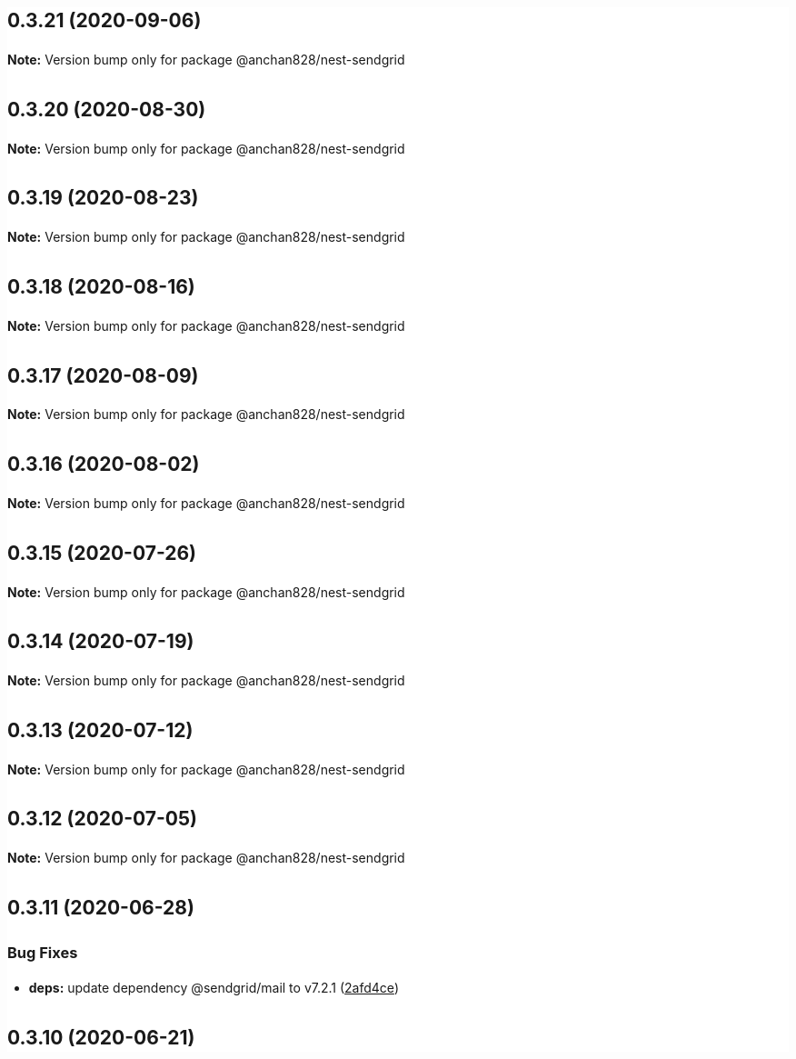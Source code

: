 ## 0.3.21 (2020-09-06)

**Note:** Version bump only for package @anchan828/nest-sendgrid

## 0.3.20 (2020-08-30)

**Note:** Version bump only for package @anchan828/nest-sendgrid

## 0.3.19 (2020-08-23)

**Note:** Version bump only for package @anchan828/nest-sendgrid

## 0.3.18 (2020-08-16)

**Note:** Version bump only for package @anchan828/nest-sendgrid

## 0.3.17 (2020-08-09)

**Note:** Version bump only for package @anchan828/nest-sendgrid

## 0.3.16 (2020-08-02)

**Note:** Version bump only for package @anchan828/nest-sendgrid

## 0.3.15 (2020-07-26)

**Note:** Version bump only for package @anchan828/nest-sendgrid

## 0.3.14 (2020-07-19)

**Note:** Version bump only for package @anchan828/nest-sendgrid

## 0.3.13 (2020-07-12)

**Note:** Version bump only for package @anchan828/nest-sendgrid

## 0.3.12 (2020-07-05)

**Note:** Version bump only for package @anchan828/nest-sendgrid

## 0.3.11 (2020-06-28)

### Bug Fixes

* **deps:** update dependency @sendgrid/mail to v7.2.1 ([2afd4ce](https://github.com/anchan828/nest-sendgrid/commit/2afd4ce1dd5014ba2f652bf834cb3283bfbe84fc))

## 0.3.10 (2020-06-21)
